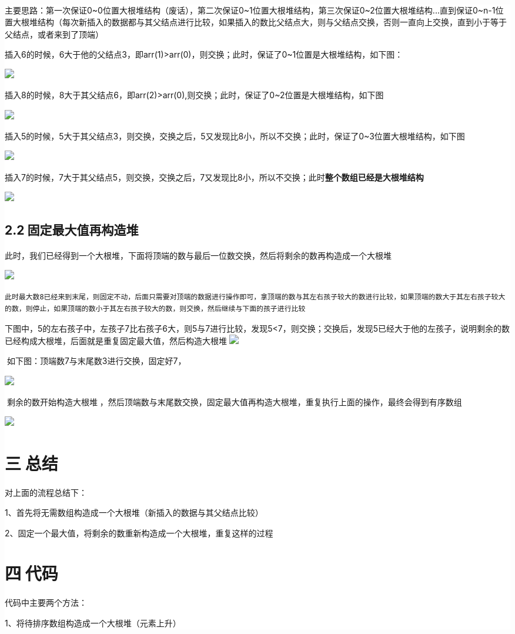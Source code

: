 ​	主要思路：第一次保证0~0位置大根堆结构（废话），第二次保证0~1位置大根堆结构，第三次保证0~2位置大根堆结构...直到保证0~n-1位置大根堆结构（每次新插入的数据都与其父结点进行比较，如果插入的数比父结点大，则与父结点交换，否则一直向上交换，直到小于等于父结点，或者来到了顶端）

​	插入6的时候，6大于他的父结点3，即arr(1)>arr(0)，则交换；此时，保证了0~1位置是大根堆结构，如下图：

![](E:\Week02图片\4.png)

​	 插入8的时候，8大于其父结点6，即arr(2)>arr(0),则交换；此时，保证了0~2位置是大根堆结构，如下图

![](E:\Week02图片\5.png)

​	插入5的时候，5大于其父结点3，则交换，交换之后，5又发现比8小，所以不交换；此时，保证了0~3位置大根堆结构，如下图 

![](E:\Week02图片\6.png)

​	插入7的时候，7大于其父结点5，则交换，交换之后，7又发现比8小，所以不交换；此时**整个数组已经是大根堆结构** 

![](E:\Week02图片\7.png)

## 2.2 固定最大值再构造堆

此时，我们已经得到一个大根堆，下面将顶端的数与最后一位数交换，然后将剩余的数再构造成一个大根堆

![](E:\Week02图片\8.png)

 	此时最大数8已经来到末尾，则固定不动，后面只需要对顶端的数据进行操作即可，拿顶端的数与其左右孩子较大的数进行比较，如果顶端的数大于其左右孩子较大的数，则停止，如果顶端的数小于其左右孩子较大的数，则交换，然后继续与下面的孩子进行比较

​	下图中，5的左右孩子中，左孩子7比右孩子6大，则5与7进行比较，发现5<7，则交换；交换后，发现5已经大于他的左孩子，说明剩余的数已经构成大根堆，后面就是重复固定最大值，然后构造大根堆
![](E:\Week02图片\9.png)

​	如下图：顶端数7与末尾数3进行交换，固定好7，

![](E:\Week02图片\10.png)

​	剩余的数开始构造大根堆 ，然后顶端数与末尾数交换，固定最大值再构造大根堆，重复执行上面的操作，最终会得到有序数组

![](E:\Week02图片\11.png)

# 三 总结

对上面的流程总结下：

1、首先将无需数组构造成一个大根堆（新插入的数据与其父结点比较）

2、固定一个最大值，将剩余的数重新构造成一个大根堆，重复这样的过程

# 四 代码

代码中主要两个方法：

1、将待排序数组构造成一个大根堆（元素上升）
